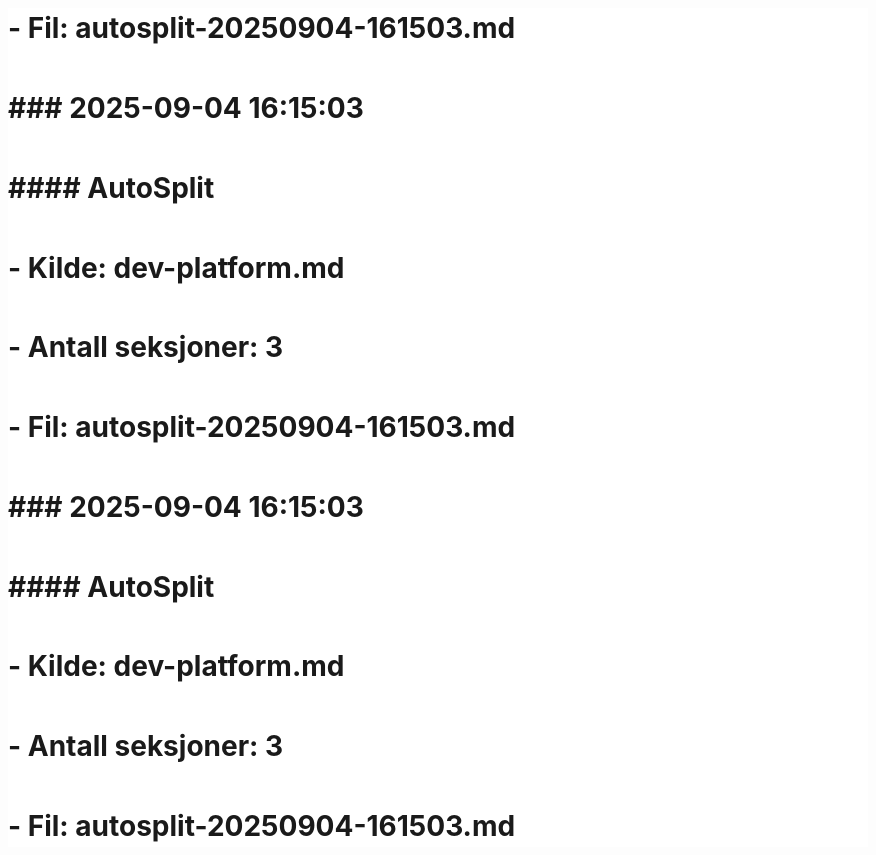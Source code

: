 # \- Fil: autosplit-20250904-161503.md

#

#

#

#

# \### 2025-09-04 16:15:03

# \#### AutoSplit

# \- Kilde: dev-platform.md

# \- Antall seksjoner: 3

# \- Fil: autosplit-20250904-161503.md

#

#

#

#

# \### 2025-09-04 16:15:03

# \#### AutoSplit

# \- Kilde: dev-platform.md

# \- Antall seksjoner: 3

# \- Fil: autosplit-20250904-161503.md

#

#

#
